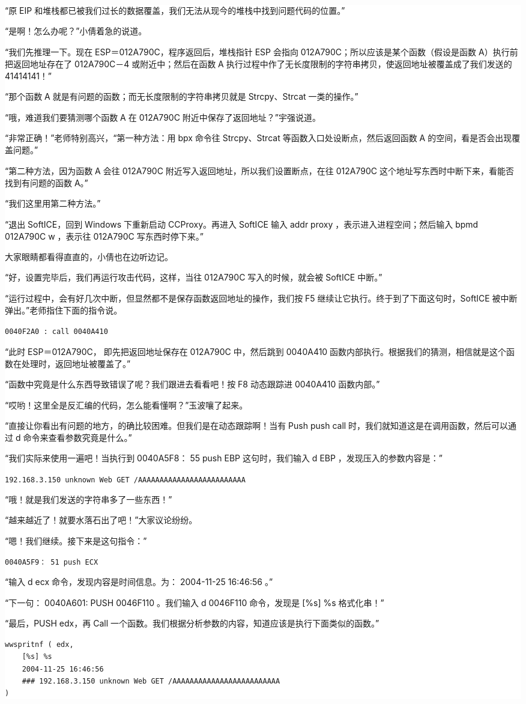 “原 EIP 和堆栈都已被我们过长的数据覆盖，我们无法从现今的堆栈中找到问题代码的位置。”

“是啊！怎么办呢？”小倩着急的说道。

“我们先推理一下。现在 ESP＝012A790C，程序返回后，堆栈指针 ESP 会指向 012A790C；所以应该是某个函数（假设是函数 A）执行前把返回地址存在了 012A790C－4 或附近中；然后在函数 A 执行过程中作了无长度限制的字符串拷贝，使返回地址被覆盖成了我们发送的 41414141！”

“那个函数 A 就是有问题的函数；而无长度限制的字符串拷贝就是 Strcpy、Strcat 一类的操作。”

“哦，难道我们要猜测哪个函数 A 在 012A790C 附近中保存了返回地址？”宇强说道。

“非常正确！”老师特别高兴，“第一种方法：用 bpx 命令往 Strcpy、Strcat 等函数入口处设断点，然后返回函数 A 的空间，看是否会出现覆盖问题。”

“第二种方法，因为函数 A 会往 012A790C 附近写入返回地址，所以我们设置断点，在往 012A790C 这个地址写东西时中断下来，看能否找到有问题的函数 A。”

“我们这里用第二种方法。”

“退出 SoftICE，回到 Windows 下重新启动 CCProxy。再进入 SoftICE 输入 addr proxy ，表示进入进程空间；然后输入 bpmd 012A790C w ，表示往 012A790C 写东西时停下来。”

大家眼睛都看得直直的，小倩也在边听边记。

“好，设置完毕后，我们再运行攻击代码，这样，当往 012A790C 写入的时候，就会被 SoftICE 中断。”

“运行过程中，会有好几次中断，但显然都不是保存函数返回地址的操作，我们按 F5 继续让它执行。终于到了下面这句时，SoftICE 被中断弹出。”老师指住下面的指令说。

```
0040F2A0 : call 0040A410 
```

“此时 ESP＝012A790C， 即先把返回地址保存在 012A790C 中，然后跳到 0040A410 函数内部执行。根据我们的猜测，相信就是这个函数在处理时，返回地址被覆盖了。”

“函数中究竟是什么东西导致错误了呢？我们跟进去看看吧！按 F8 动态跟踪进 0040A410 函数内部。”

“哎哟！这里全是反汇编的代码，怎么能看懂啊？”玉波嚷了起来。

“直接让你看出有问题的地方，的确比较困难。但我们是在动态跟踪啊！当有 Push push call 时，我们就知道这是在调用函数，然后可以通过 d 命令来查看参数究竟是什么。”

“我们实际来使用一遍吧！当执行到 0040A5F8： 55 push EBP 这句时，我们输入 d EBP ，发现压入的参数内容是：”

```
192.168.3.150 unknown Web GET /AAAAAAAAAAAAAAAAAAAAAAAAA 
```

“哦！就是我们发送的字符串多了一些东西！”

“越来越近了！就要水落石出了吧！”大家议论纷纷。

“嗯！我们继续。接下来是这句指令：”

```
0040A5F9： 51 push ECX 
```

“输入 d ecx 命令，发现内容是时间信息。为： 2004-11-25 16:46:56 。”

“下一句： 0040A601: PUSH 0046F110 。我们输入 d 0046F110 命令，发现是 [%s] %s 格式化串！”

“最后，PUSH edx，再 Call 一个函数。我们根据分析参数的内容，知道应该是执行下面类似的函数。”

```
wwspritnf ( edx,
    [%s] %s
    2004-11-25 16:46:56
    ### 192.168.3.150 unknown Web GET /AAAAAAAAAAAAAAAAAAAAAAAAA
) 
```
